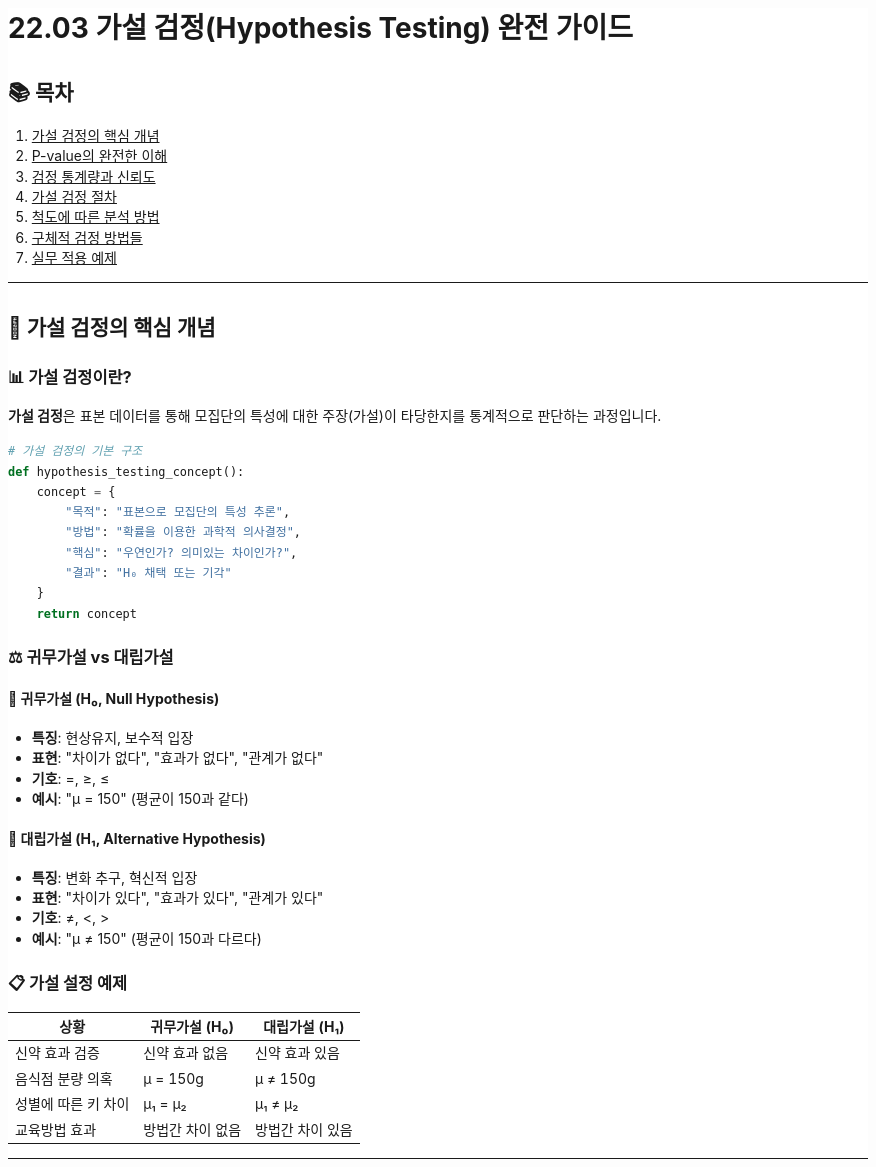 # 22.03 가설 검정(Hypothesis Testing) 완전 가이드

## 📚 목차
1. [가설 검정의 핵심 개념](#-가설-검정의-핵심-개념)
2. [P-value의 완전한 이해](#-p-value의-완전한-이해)
3. [검정 통계량과 신뢰도](#-검정-통계량과-신뢰도)
4. [가설 검정 절차](#-가설-검정-절차)
5. [척도에 따른 분석 방법](#-척도에-따른-분석-방법)
6. [구체적 검정 방법들](#-구체적-검정-방법들)
7. [실무 적용 예제](#-실무-적용-예제)

---

## 🎯 가설 검정의 핵심 개념

### 📊 가설 검정이란?
**가설 검정**은 표본 데이터를 통해 모집단의 특성에 대한 주장(가설)이 타당한지를 통계적으로 판단하는 과정입니다.

```python
# 가설 검정의 기본 구조
def hypothesis_testing_concept():
    concept = {
        "목적": "표본으로 모집단의 특성 추론",
        "방법": "확률을 이용한 과학적 의사결정",
        "핵심": "우연인가? 의미있는 차이인가?",
        "결과": "H₀ 채택 또는 기각"
    }
    return concept
```

### ⚖️ 귀무가설 vs 대립가설

#### 🔹 귀무가설 (H₀, Null Hypothesis)
- **특징**: 현상유지, 보수적 입장
- **표현**: "차이가 없다", "효과가 없다", "관계가 없다"
- **기호**: =, ≥, ≤
- **예시**: "μ = 150" (평균이 150과 같다)

#### 🔹 대립가설 (H₁, Alternative Hypothesis)
- **특징**: 변화 추구, 혁신적 입장  
- **표현**: "차이가 있다", "효과가 있다", "관계가 있다"
- **기호**: ≠, <, >
- **예시**: "μ ≠ 150" (평균이 150과 다르다)

### 📋 가설 설정 예제

| 상황 | 귀무가설 (H₀) | 대립가설 (H₁) |
|------|---------------|---------------|
| 신약 효과 검증 | 신약 효과 없음 | 신약 효과 있음 |
| 음식점 분량 의혹 | μ = 150g | μ ≠ 150g |
| 성별에 따른 키 차이 | μ₁ = μ₂ | μ₁ ≠ μ₂ |
| 교육방법 효과 | 방법간 차이 없음 | 방법간 차이 있음 |

---